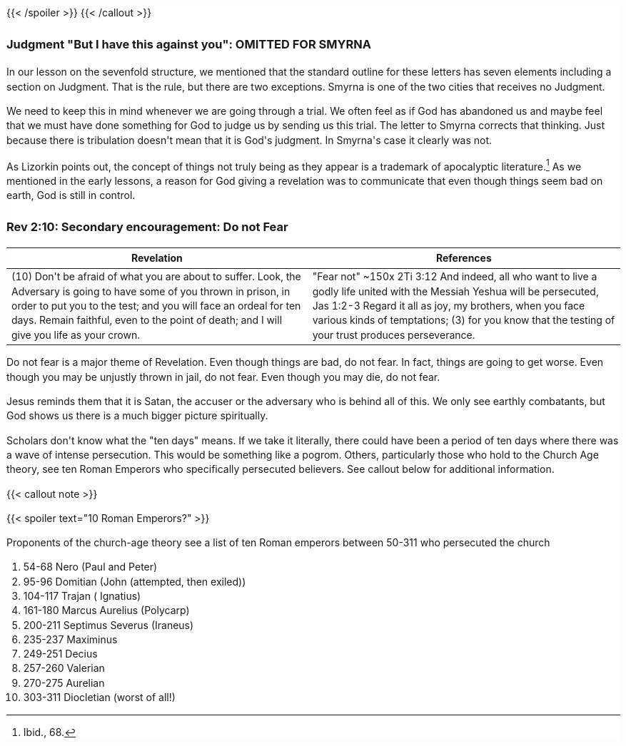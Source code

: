 {{< /spoiler >}}
{{< /callout >}}

### Judgment "But I have this against you": OMITTED FOR SMYRNA


In our lesson on the sevenfold structure, we mentioned that the standard outline for these letters has seven elements including a section on Judgment. That is the rule, but there are two exceptions. Smyrna is one of the two cities that receives no Judgment.

We need to keep this in mind whenever we are going through a trial. We often feel as if God has abandoned us and maybe feel that we must have done something for God to judge us by sending us this trial. The letter to Smyrna corrects that thinking. Just because there is tribulation doesn't mean that it is God's judgment. In Smyrna's case it clearly was not.

As Lizorkin points out, the concept of things not truly being as they appear is a trademark of apocalyptic literature.[^14] As we mentioned in the early lessons, a reason for God giving a revelation was to communicate that even though things seem bad on earth, God is still in control.

[^14]: Ibid., 68.

### Rev 2:10: Secondary encouragement: Do not Fear

| Revelation                                                                                                                                                                                                                                                                                | References                                                                                                                                                                                                                                                                                     |
|-------------------------------------------------------------------------------------------------------------------------------------------------------------------------------------------------------------------------------------------------------------------------------------------|------------------------------------------------------------------------------------------------------------------------------------------------------------------------------------------------------------------------------------------------------------------------------------------------|
| (10) Don't be afraid of what you are about to suffer. Look, the Adversary is going to have some of you thrown in prison, in order to put you to the test; and you will face an ordeal for ten days. Remain faithful, even to the point of death; and I will give you life as your crown.  | "Fear not" \~150x 2Ti 3:12 And indeed, all who want to live a godly life united with the Messiah Yeshua will be persecuted,   Jas 1:2-3 Regard it all as joy, my brothers, when you face various kinds of temptations; (3) for you know that the testing of your trust produces perseverance.  |

Do not fear is a major theme of Revelation. Even though things are bad, do not fear. In fact, things are going to get worse. Even though you may be unjustly thrown in jail, do not fear. Even though you may die, do not fear.

Jesus reminds them that it is Satan, the accuser or the adversary who is behind all of this. We only see earthly combatants, but God shows us there is a much bigger picture spiritually.

Scholars don't know what the "ten days" means. If we take it literally, there could have been a period of ten days where there was a wave of intense persecution. This would be something like a pogrom.  Others, particularly those who hold to the Church Age theory, see ten Roman Emperors who specifically persecuted believers.  See callout below for additional information.

{{< callout note >}}

{{< spoiler text="10 Roman Emperors?" >}}

Proponents of the church-age theory see a list of ten Roman emperors between 50-311 who persecuted the church

1.  54-68 Nero (Paul and Peter)
2.  95-96 Domitian (John (attempted, then exiled))
3.  104-117 Trajan ( Ignatius)
4.  161-180 Marcus Aurelius (Polycarp)
5.  200-211 Septimus Severus (Iraneus)
6.  235-237 Maximinus
7.  249-251 Decius
8.  257-260 Valerian
9.  270-275 Aurelian
10. 303-311 Diocletian (worst of all!)


[^1]: David A. deSilva, “The Social and Geographical World of Smyrna,” in *Lexham Geographic Commentary on Acts through Revelation*, ed. Barry J. Beitzel (Bellingham, WA: Lexham Press, 2019), 630.
[^4]: “Strabo, Geography, BOOK XIV., CHAPTER I., Section 37,” accessed February 25, 2022, https://www.perseus.tufts.edu/hopper/text?doc=Perseus%3Atext%3A1999.01.0239%3Abook%3D14%3Achapter%3D1%3Asection%3D37.
[^5]: Todd Bolen, *Smyrna-Izmir*, vol. Western Turkey, Pictorial Library of Bible Lands, 2019.
[^6]: Eli Lizorkin-Eyzenberg and Pinchas Shir, *Hebrew Insights from Revelation*, Kindle., Jewish Studies for Christians, 2021, 68. 
[^2]: “Smyrna, Dedication to Hadrian - Livius,” accessed February 25, 2022, https://www.livius.org/pictures/turkey/izmir-smyrna/smyrna-museum-pieces/smyrna-dedication-to-hadrian/.
[^3]: deSilva, “Smyrna,” 633.
[^7]: “Saint Polycarp of Smyrna: One of the Original Martyrs,” *The Catholic Company®*, accessed February 25, 2022, https://www.catholiccompany.com/magazine/saint-polycarp-smyrna-original-martyrs-5549.
[^8]: deSilva, “Smyrna,” 635.
[^9]: Ibid.
[^10]: Lizorkin-Eyzenberg and Shir, *Hebrew Insights from Revelation*, 70.
[^11]: Arnold Fruchtenbaum, *The Rules of Interpretation, The Outline of Eschatology, Introduction to the Book of Revelation*, vol. 1, 2 vols., Eschatology and the Book of Revelation, Part One, 2020, accessed February 20, 2022, https://ariel.instructure.com/courses/175/pages/module-number-1-lecture-video-presentation?module_item_id=7445 (subscription required).
[^12]: Daniel T. Lancaster, *Synagogue of Satan*, Apocalypse of John, 2016, accessed January 19, 2022, https://www.bethimmanuel.org/audio-series/apocalypse-of-john.
[^13]: Lizorkin-Eyzenberg and Shir, *Hebrew Insights from Revelation*.